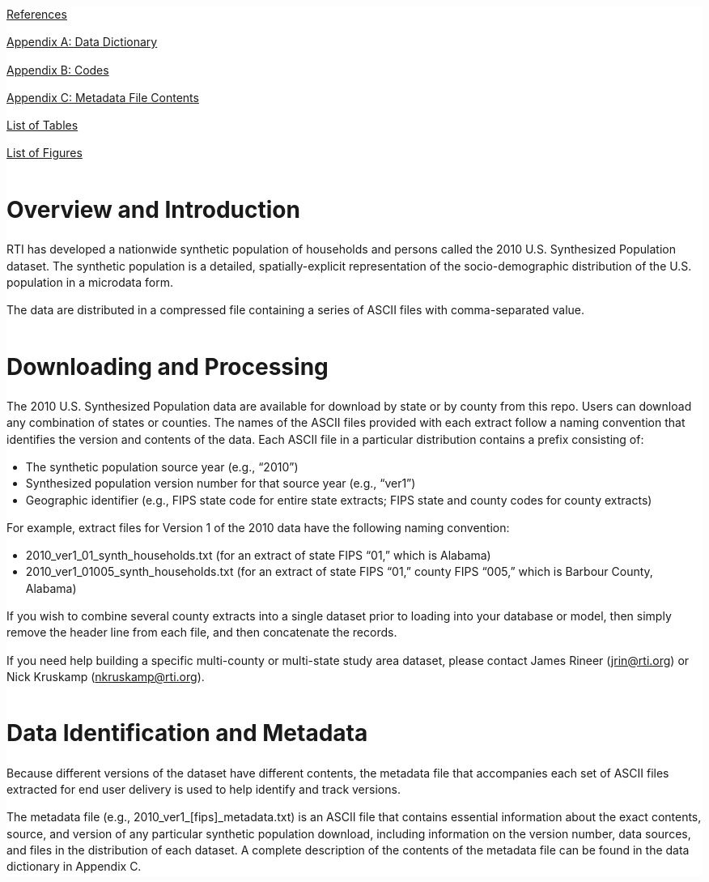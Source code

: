 [References](#references)

[Appendix A: Data Dictionary](#appendix-a-data-dictionary)

[Appendix B: Codes](#appendix-b-codes)

[Appendix C: Metadata File Contents](#appendix-c-metadata-file-contents)

[List of Tables](#list-of-tables)

[List of Figures](#list-of-figures)



# Overview and Introduction
RTI has developed a nationwide synthetic population of households and persons called the 2010 U.S. Synthesized Population dataset. The synthetic population is a detailed, spatially-explicit representation of the socio-demographic distribution of the U.S. population in a microdata form.

The data are distributed in a compressed file containing a series of ASCII files with comma-separated value.

# Downloading and Processing
The 2010 U.S. Synthesized Population data are available for download by state or by county from this repo. Users can download any combination of states or counties.
The names of the ASCII files provided with each extract follow a naming convention that identifies the version and contents of the data. Each ASCII file in a particular distribution contains a prefix consisting of:

- The synthetic population source year (e.g., “2010”)
- Synthesized population version number for that source year (e.g., “ver1”)
- Geographic identifier (e.g., FIPS state code for entire state extracts; FIPS state and county codes for county extracts)

For example, extract files for Version 1 of the 2010 data have the following naming convention:

- 2010_ver1_01_synth_households.txt (for an extract of state FIPS “01,” which is Alabama)
- 2010_ver1_01005_synth_households.txt (for an extract of state FIPS “01,” county FIPS “005,” which is Barbour County, Alabama)

If you wish to combine several county extracts into a single dataset prior to loading into your database or model, then simply remove the header line from each file, and then concatenate the records.

If you need help building a specific multi-county or multi-state study area dataset, please contact James Rineer (jrin@rti.org) or Nick Kruskamp (nkruskamp@rti.org).

# Data Identification and Metadata
Because different versions of the dataset have different contents, the metadata file that accompanies each set of ASCII files extracted for end user delivery is used to help identify and track versions.

The metadata file (e.g., 2010_ver1_[fips]_metadata.txt) is an ASCII file that contains essential information about the exact contents, source, and version of any particular synthetic population download, including information on the version number, data sources, and files in the distribution of each dataset. A complete description of the contents of the metadata file can be found in the data dictionary in Appendix C.


[^1]: The adjustment process, due to rounding, sometimes results in total counts that are one or two households different than the 2010 Decennial Census counts. In these cases, we add or subtract the difference from the bin containing the largest proportion of households. In the case above, two additional households would be added to the $50K-$100K bin so the total of households equals 554.  
